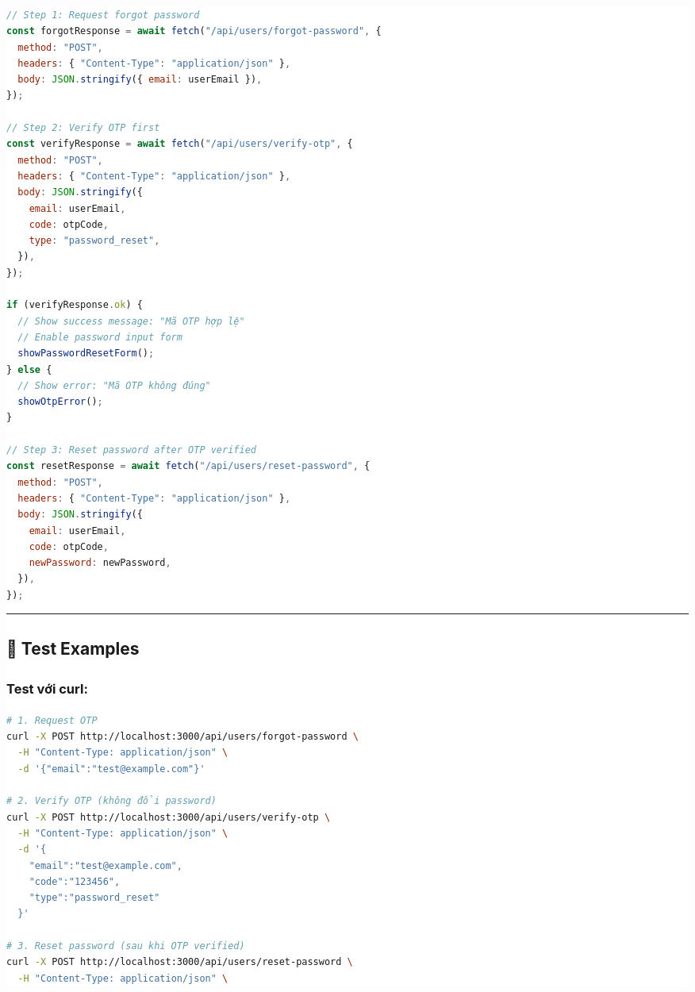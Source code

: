 ```javascript
// Step 1: Request forgot password
const forgotResponse = await fetch("/api/users/forgot-password", {
  method: "POST",
  headers: { "Content-Type": "application/json" },
  body: JSON.stringify({ email: userEmail }),
});

// Step 2: Verify OTP first
const verifyResponse = await fetch("/api/users/verify-otp", {
  method: "POST",
  headers: { "Content-Type": "application/json" },
  body: JSON.stringify({
    email: userEmail,
    code: otpCode,
    type: "password_reset",
  }),
});

if (verifyResponse.ok) {
  // Show success message: "Mã OTP hợp lệ"
  // Enable password input form
  showPasswordResetForm();
} else {
  // Show error: "Mã OTP không đúng"
  showOtpError();
}

// Step 3: Reset password after OTP verified
const resetResponse = await fetch("/api/users/reset-password", {
  method: "POST",
  headers: { "Content-Type": "application/json" },
  body: JSON.stringify({
    email: userEmail,
    code: otpCode,
    newPassword: newPassword,
  }),
});
```

---

## 🧪 Test Examples

### Test với curl:

```bash
# 1. Request OTP
curl -X POST http://localhost:3000/api/users/forgot-password \
  -H "Content-Type: application/json" \
  -d '{"email":"test@example.com"}'

# 2. Verify OTP (không đổi password)
curl -X POST http://localhost:3000/api/users/verify-otp \
  -H "Content-Type: application/json" \
  -d '{
    "email":"test@example.com",
    "code":"123456",
    "type":"password_reset"
  }'

# 3. Reset password (sau khi OTP verified)
curl -X POST http://localhost:3000/api/users/reset-password \
  -H "Content-Type: application/json" \
```